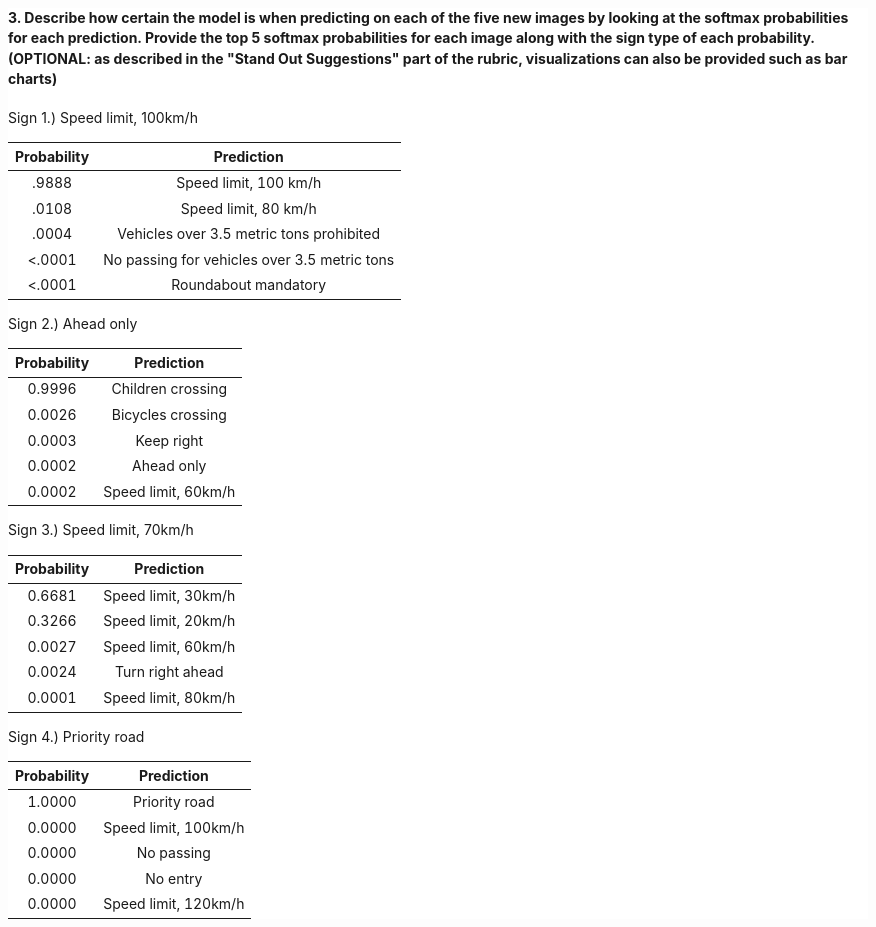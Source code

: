 #### 3. Describe how certain the model is when predicting on each of the five new images by looking at the softmax probabilities for each prediction. Provide the top 5 softmax probabilities for each image along with the sign type of each probability. (OPTIONAL: as described in the "Stand Out Suggestions" part of the rubric, visualizations can also be provided such as bar charts)

Sign 1.) Speed limit, 100km/h

| Probability         	|     Prediction	        					| 
|:---------------------:|:---------------------------------------------:| 
| .9888         			| Speed limit, 100 km/h   									| 
| .0108     				| Speed limit, 80 km/h 										|
| .0004					| Vehicles over 3.5 metric tons prohibited											|
| <.0001   			| No passing for vehicles over 3.5 metric tons					 				|
| <.0001				    | Roundabout mandatory      							|

Sign 2.) Ahead only

| Probability | Prediction |
|:-----------:|:----------:|
| 0.9996 | Children crossing |
| 0.0026 | Bicycles crossing |
| 0.0003 | Keep right |
| 0.0002 | Ahead only |
| 0.0002 | Speed limit, 60km/h |

Sign 3.) Speed limit, 70km/h

| Probability | Prediction |
|:-----------:|:----------:|
| 0.6681 | Speed limit, 30km/h |
| 0.3266 | Speed limit, 20km/h |
| 0.0027 | Speed limit, 60km/h |
| 0.0024 | Turn right ahead |
| 0.0001 | Speed limit, 80km/h |

Sign 4.) Priority road

| Probability | Prediction |
|:-----------:|:----------:|
| 1.0000 | Priority road |
| 0.0000 | Speed limit, 100km/h |
| 0.0000 | No passing |
| 0.0000 | No entry |
| 0.0000 | Speed limit, 120km/h |
